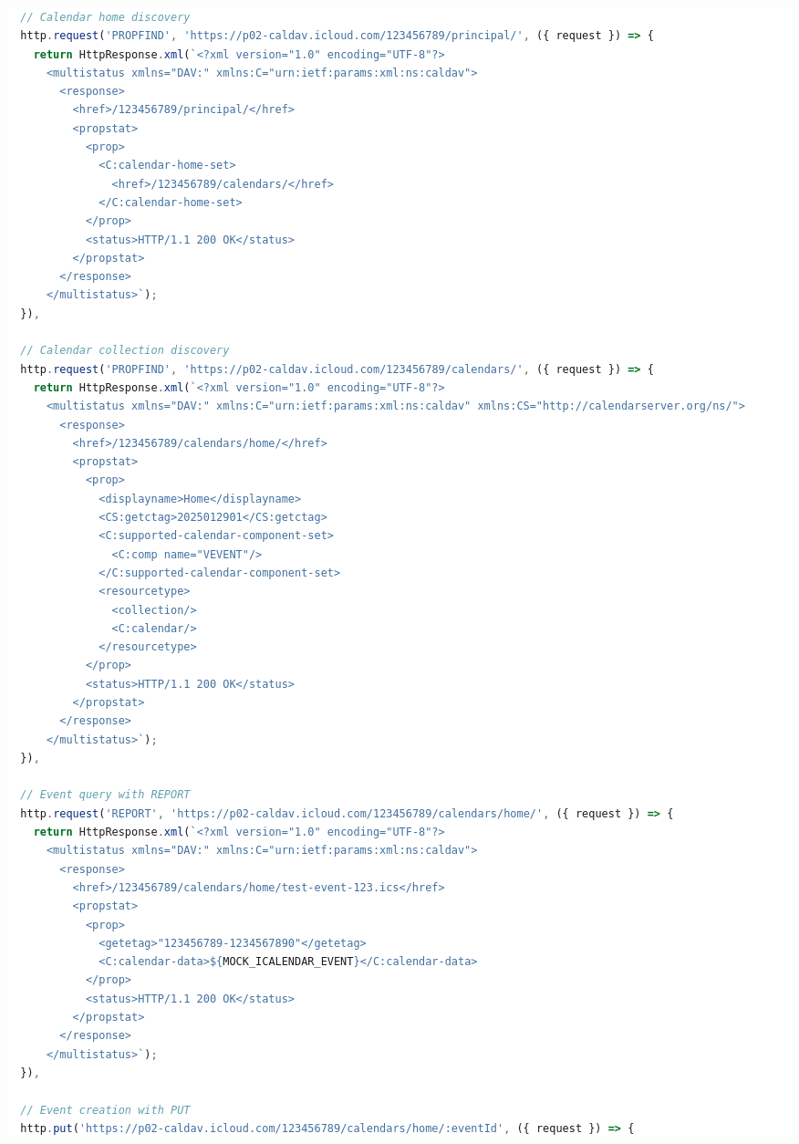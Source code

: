 ```typescript
  // Calendar home discovery
  http.request('PROPFIND', 'https://p02-caldav.icloud.com/123456789/principal/', ({ request }) => {
    return HttpResponse.xml(`<?xml version="1.0" encoding="UTF-8"?>
      <multistatus xmlns="DAV:" xmlns:C="urn:ietf:params:xml:ns:caldav">
        <response>
          <href>/123456789/principal/</href>
          <propstat>
            <prop>
              <C:calendar-home-set>
                <href>/123456789/calendars/</href>
              </C:calendar-home-set>
            </prop>
            <status>HTTP/1.1 200 OK</status>
          </propstat>
        </response>
      </multistatus>`);
  }),

  // Calendar collection discovery
  http.request('PROPFIND', 'https://p02-caldav.icloud.com/123456789/calendars/', ({ request }) => {
    return HttpResponse.xml(`<?xml version="1.0" encoding="UTF-8"?>
      <multistatus xmlns="DAV:" xmlns:C="urn:ietf:params:xml:ns:caldav" xmlns:CS="http://calendarserver.org/ns/">
        <response>
          <href>/123456789/calendars/home/</href>
          <propstat>
            <prop>
              <displayname>Home</displayname>
              <CS:getctag>2025012901</CS:getctag>
              <C:supported-calendar-component-set>
                <C:comp name="VEVENT"/>
              </C:supported-calendar-component-set>
              <resourcetype>
                <collection/>
                <C:calendar/>
              </resourcetype>
            </prop>
            <status>HTTP/1.1 200 OK</status>
          </propstat>
        </response>
      </multistatus>`);
  }),

  // Event query with REPORT
  http.request('REPORT', 'https://p02-caldav.icloud.com/123456789/calendars/home/', ({ request }) => {
    return HttpResponse.xml(`<?xml version="1.0" encoding="UTF-8"?>
      <multistatus xmlns="DAV:" xmlns:C="urn:ietf:params:xml:ns:caldav">
        <response>
          <href>/123456789/calendars/home/test-event-123.ics</href>
          <propstat>
            <prop>
              <getetag>"123456789-1234567890"</getetag>
              <C:calendar-data>${MOCK_ICALENDAR_EVENT}</C:calendar-data>
            </prop>
            <status>HTTP/1.1 200 OK</status>
          </propstat>
        </response>
      </multistatus>`);
  }),

  // Event creation with PUT
  http.put('https://p02-caldav.icloud.com/123456789/calendars/home/:eventId', ({ request }) => {
```